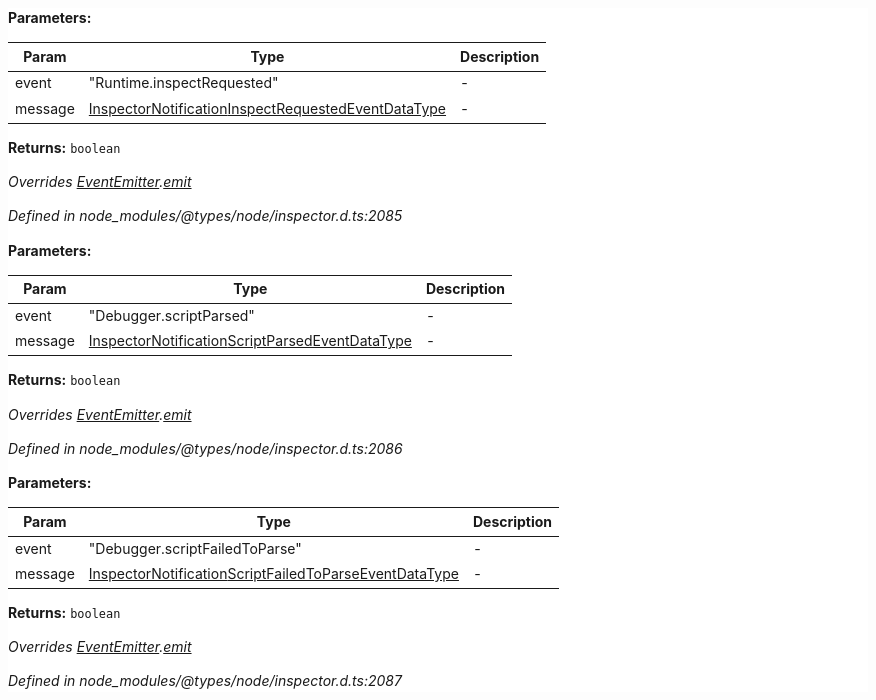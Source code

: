 **Parameters:**

| Param | Type | Description |
| ------ | ------ | ------ |
| event | "Runtime.inspectRequested"   |  - |
| message | [InspectorNotification](../interfaces/_node_modules__types_node_inspector_d_._inspector_.inspectornotification.md)[InspectRequestedEventDataType](../interfaces/_node_modules__types_node_inspector_d_._inspector_.runtime.inspectrequestedeventdatatype.md)   |  - |





**Returns:** `boolean`



*Overrides [EventEmitter](_node_modules__types_node_index_d_._events_.internal.eventemitter.md).[emit](_node_modules__types_node_index_d_._events_.internal.eventemitter.md#emit)*

*Defined in node_modules/@types/node/inspector.d.ts:2085*



**Parameters:**

| Param | Type | Description |
| ------ | ------ | ------ |
| event | "Debugger.scriptParsed"   |  - |
| message | [InspectorNotification](../interfaces/_node_modules__types_node_inspector_d_._inspector_.inspectornotification.md)[ScriptParsedEventDataType](../interfaces/_node_modules__types_node_inspector_d_._inspector_.debugger.scriptparsedeventdatatype.md)   |  - |





**Returns:** `boolean`



*Overrides [EventEmitter](_node_modules__types_node_index_d_._events_.internal.eventemitter.md).[emit](_node_modules__types_node_index_d_._events_.internal.eventemitter.md#emit)*

*Defined in node_modules/@types/node/inspector.d.ts:2086*



**Parameters:**

| Param | Type | Description |
| ------ | ------ | ------ |
| event | "Debugger.scriptFailedToParse"   |  - |
| message | [InspectorNotification](../interfaces/_node_modules__types_node_inspector_d_._inspector_.inspectornotification.md)[ScriptFailedToParseEventDataType](../interfaces/_node_modules__types_node_inspector_d_._inspector_.debugger.scriptfailedtoparseeventdatatype.md)   |  - |





**Returns:** `boolean`



*Overrides [EventEmitter](_node_modules__types_node_index_d_._events_.internal.eventemitter.md).[emit](_node_modules__types_node_index_d_._events_.internal.eventemitter.md#emit)*

*Defined in node_modules/@types/node/inspector.d.ts:2087*
